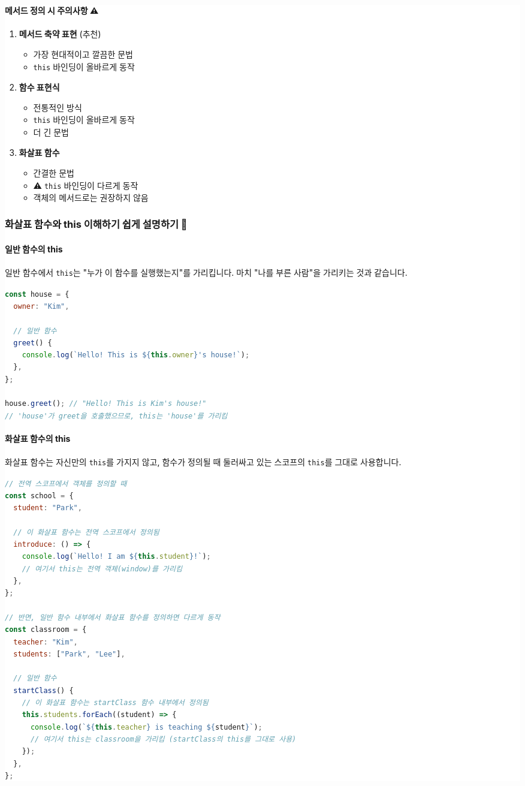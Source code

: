#### 메서드 정의 시 주의사항 ⚠️

1. **메서드 축약 표현** (추천)

   - 가장 현대적이고 깔끔한 문법
   - `this` 바인딩이 올바르게 동작

2. **함수 표현식**

   - 전통적인 방식
   - `this` 바인딩이 올바르게 동작
   - 더 긴 문법

3. **화살표 함수**
   - 간결한 문법
   - ⚠️ `this` 바인딩이 다르게 동작
   - 객체의 메서드로는 권장하지 않음

### 화살표 함수와 this 이해하기 쉽게 설명하기 🎯

#### 일반 함수의 this

일반 함수에서 `this`는 "누가 이 함수를 실행했는지"를 가리킵니다. 마치 "나를 부른 사람"을 가리키는 것과 같습니다.

```javascript
const house = {
  owner: "Kim",

  // 일반 함수
  greet() {
    console.log(`Hello! This is ${this.owner}'s house!`);
  },
};

house.greet(); // "Hello! This is Kim's house!"
// 'house'가 greet을 호출했으므로, this는 'house'를 가리킴
```

#### 화살표 함수의 this

화살표 함수는 자신만의 `this`를 가지지 않고, 함수가 정의될 때 둘러싸고 있는 스코프의 `this`를 그대로 사용합니다.

```javascript
// 전역 스코프에서 객체를 정의할 때
const school = {
  student: "Park",

  // 이 화살표 함수는 전역 스코프에서 정의됨
  introduce: () => {
    console.log(`Hello! I am ${this.student}!`);
    // 여기서 this는 전역 객체(window)를 가리킴
  },
};

// 반면, 일반 함수 내부에서 화살표 함수를 정의하면 다르게 동작
const classroom = {
  teacher: "Kim",
  students: ["Park", "Lee"],

  // 일반 함수
  startClass() {
    // 이 화살표 함수는 startClass 함수 내부에서 정의됨
    this.students.forEach((student) => {
      console.log(`${this.teacher} is teaching ${student}`);
      // 여기서 this는 classroom을 가리킴 (startClass의 this를 그대로 사용)
    });
  },
};
```